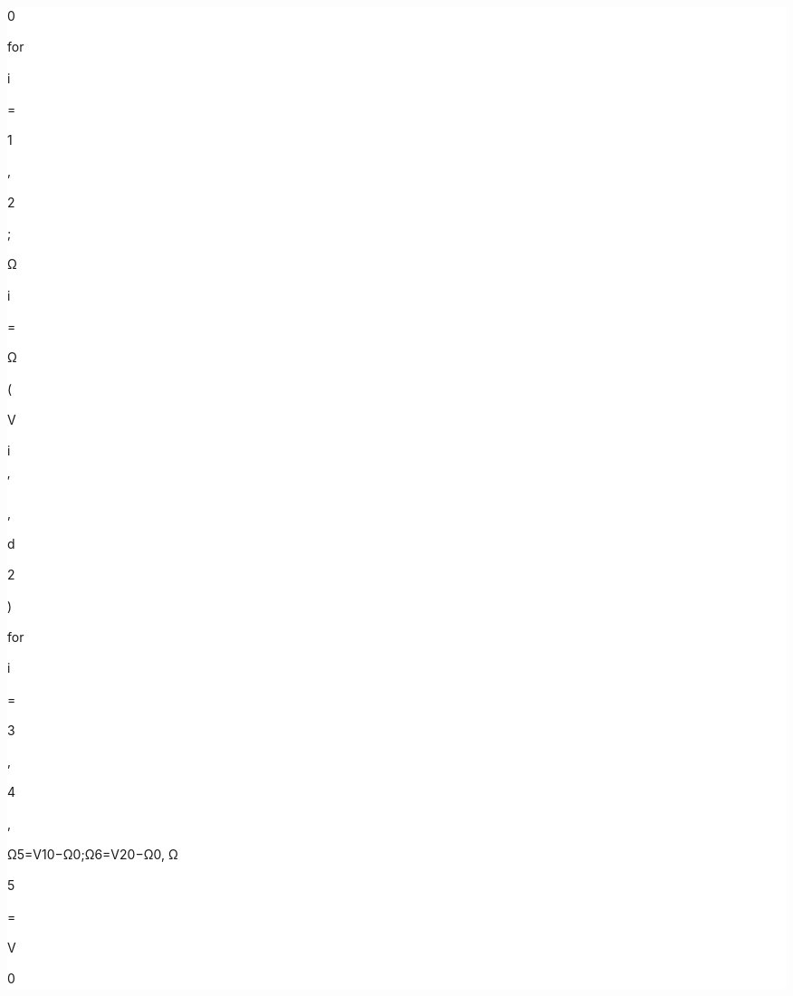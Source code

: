 0

for

i

=

1

,

2

;

Ω

i

=

Ω

(

V

i

′

,

d

2

)

for

i

=

3

,

4

,


Ω5=V10−Ω0;Ω6=V20−Ω0,
Ω

5

=

V

0
